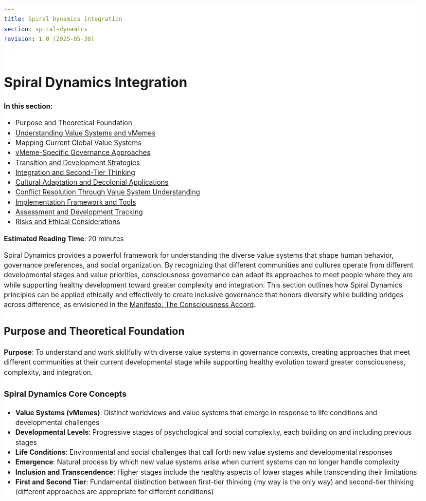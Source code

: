 ```yaml
---
title: Spiral Dynamics Integration
section: spiral-dynamics
revision: 1.0 (2025-05-30)
---
```


# Spiral Dynamics Integration

**In this section:**
- [Purpose and Theoretical Foundation](#purpose-and-theoretical-foundation)
- [Understanding Value Systems and vMemes](#understanding-value-systems-and-vmemes)
- [Mapping Current Global Value Systems](#mapping-current-global-value-systems)
- [vMeme-Specific Governance Approaches](#vmeme-specific-governance-approaches)
- [Transition and Development Strategies](#transition-and-development-strategies)
- [Integration and Second-Tier Thinking](#integration-and-second-tier-thinking)
- [Cultural Adaptation and Decolonial Applications](#cultural-adaptation-and-decolonial-applications)
- [Conflict Resolution Through Value System Understanding](#conflict-resolution-through-value-system-understanding)
- [Implementation Framework and Tools](#implementation-framework-and-tools)
- [Assessment and Development Tracking](#assessment-and-development-tracking)
- [Risks and Ethical Considerations](#risks-and-ethical-considerations)

**Estimated Reading Time**: 20 minutes

Spiral Dynamics provides a powerful framework for understanding the diverse value systems that shape human behavior, governance preferences, and social organization. By recognizing that different communities and cultures operate from different developmental stages and value priorities, consciousness governance can adapt its approaches to meet people where they are while supporting healthy development toward greater complexity and integration. This section outlines how Spiral Dynamics principles can be applied ethically and effectively to create inclusive governance that honors diversity while building bridges across difference, as envisioned in the [Manifesto: The Consciousness Accord](/frameworks/consciousness-and-inner-development#manifesto).

## <a id="purpose-and-theoretical-foundation"></a>Purpose and Theoretical Foundation

**Purpose**: To understand and work skillfully with diverse value systems in governance contexts, creating approaches that meet different communities at their current developmental stage while supporting healthy evolution toward greater consciousness, complexity, and integration.

### Spiral Dynamics Core Concepts
- **Value Systems (vMemes)**: Distinct worldviews and value systems that emerge in response to life conditions and developmental challenges
- **Developmental Levels**: Progressive stages of psychological and social complexity, each building on and including previous stages
- **Life Conditions**: Environmental and social challenges that call forth new value systems and developmental responses
- **Emergence**: Natural process by which new value systems arise when current systems can no longer handle complexity
- **Inclusion and Transcendence**: Higher stages include the healthy aspects of lower stages while transcending their limitations
- **First and Second Tier**: Fundamental distinction between first-tier thinking (my way is the only way) and second-tier thinking (different approaches are appropriate for different conditions)
